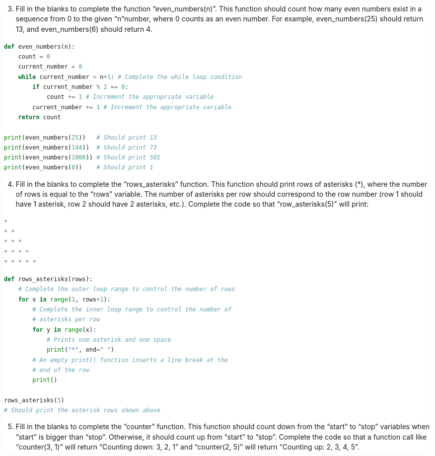 3. Fill in the blanks to complete the function “even_numbers(n)”. This function should count how many even numbers exist in a sequence from 0 to the given “n”number, where 0 counts as an even number.  For example, even_numbers(25) should return 13, and even_numbers(6) should return 4.

```python
def even_numbers(n):
    count = 0
    current_number = 0
    while current_number < n+1: # Complete the while loop condition
        if current_number % 2 == 0:
            count += 1 # Increment the appropriate variable
        current_number += 1 # Increment the appropriate variable
    return count
    
print(even_numbers(25))   # Should print 13
print(even_numbers(144))  # Should print 73
print(even_numbers(1000)) # Should print 501
print(even_numbers(0))    # Should print 1
```
4. Fill in the blanks to complete the “rows_asterisks” function. This function should print rows of asterisks (*), where the number of rows is equal to the “rows” variable. The number of asterisks per row should correspond to the row number (row 1 should have 1 asterisk, row 2 should have 2 asterisks, etc.). Complete the code so that “row_asterisks(5)” will print:

```python
*
* *
* * *
* * * *
* * * * *
```

```python
def rows_asterisks(rows):
    # Complete the outer loop range to control the number of rows
    for x in range(1, rows+1): 
        # Complete the inner loop range to control the number of 
        # asterisks per row
        for y in range(x): 
            # Prints one asterisk and one space
            print("*", end=" ")
        # An empty print() function inserts a line break at the 
        # end of the row 
        print()

rows_asterisks(5)
# Should print the asterisk rows shown above

```

5. Fill in the blanks to complete the “counter” function. This function should count down from the “start” to “stop” variables when “start” is bigger than “stop”. Otherwise, it should count up from “start” to “stop”. Complete the code so that a function call like “counter(3, 1)” will return “Counting down: 3, 2, 1” and “counter(2, 5)” will return “Counting up: 2, 3, 4, 5”.
